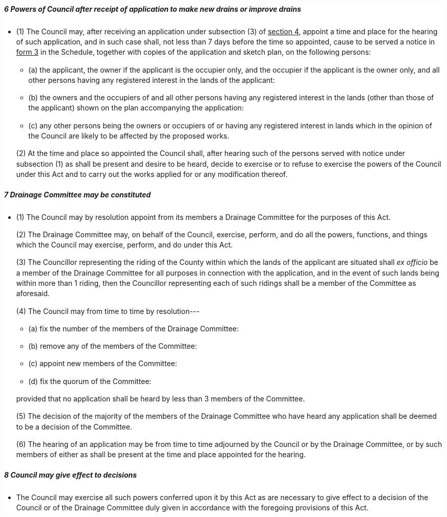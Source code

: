 ##### 6 Powers of Council after receipt of application to make new drains or improve drains
    
*   (1) The Council may, after receiving an application under subsection (3) of [section 4][5], appoint a time and place for the hearing of such application, and in such case shall, not less than 7 days before the time so appointed, cause to be served a notice in [form 3][22] in the Schedule, together with copies of the application and sketch plan, on the following persons:
        
    *   (a) the applicant, the owner if the applicant is the occupier only, and the occupier if the applicant is the owner only, and all other persons having any registered interest in the lands of the applicant:
    
    *   (b) the owners and the occupiers of and all other persons having any registered interest in the lands (other than those of the applicant) shown on the plan accompanying the application:
    
    *   (c) any other persons being the owners or occupiers of or having any registered interest in lands which in the opinion of the Council are likely to be affected by the proposed works.
    
    (2) At the time and place so appointed the Council shall, after hearing such of the persons served with notice under subsection (1) as shall be present and desire to be heard, decide to exercise or to refuse to exercise the powers of the Council under this Act and to carry out the works applied for or any modification thereof.

##### 7 Drainage Committee may be constituted
    
*   (1) The Council may by resolution appoint from its members a Drainage Committee for the purposes of this Act.
    
    (2) The Drainage Committee may, on behalf of the Council, exercise, perform, and do all the powers, functions, and things which the Council may exercise, perform, and do under this Act.
    
    (3) The Councillor representing the riding of the County within which the lands of the applicant are situated shall _ex officio_ be a member of the Drainage Committee for all purposes in connection with the application, and in the event of such lands being within more than 1 riding, then the Councillor representing each of such ridings shall be a member of the Committee as aforesaid.
    
    (4) The Council may from time to time by resolution---
        
    *   (a) fix the number of the members of the Drainage Committee:
    
    *   (b) remove any of the members of the Committee:
    
    *   (c) appoint new members of the Committee:
    
    *   (d) fix the quorum of the Committee:
    
    provided that no application shall be heard by less than 3 members of the Committee.
    
    (5) The decision of the majority of the members of the Drainage Committee who have heard any application shall be deemed to be a decision of the Committee.
    
    (6) The hearing of an application may be from time to time adjourned by the Council or by the Drainage Committee, or by such members of either as shall be present at the time and place appointed for the hearing.

##### 8 Council may give effect to decisions
    
*   The Council may exercise all such powers conferred upon it by this Act as are necessary to give effect to a decision of the Council or of the Drainage Committee duly given in accordance with the foregoing provisions of this Act.


[0]: http://www.legislation.govt.nz/act/local/1935/0013/latest/link.aspx?id=DLM195466
[1]: http://www.legislation.govt.nz/act/local/1935/0013/latest/whole.html#DLM49494
[2]: http://www.legislation.govt.nz/act/local/1935/0013/latest/whole.html#DLM49496
[3]: http://www.legislation.govt.nz/act/local/1935/0013/latest/whole.html#DLM49497
[4]: http://www.legislation.govt.nz/act/local/1935/0013/latest/whole.html#DLM49812
[5]: http://www.legislation.govt.nz/act/local/1935/0013/latest/whole.html#DLM49813
[6]: http://www.legislation.govt.nz/act/local/1935/0013/latest/whole.html#DLM49814
[7]: http://www.legislation.govt.nz/act/local/1935/0013/latest/whole.html#DLM49817
[8]: http://www.legislation.govt.nz/act/local/1935/0013/latest/whole.html#DLM49818
[9]: http://www.legislation.govt.nz/act/local/1935/0013/latest/whole.html#DLM49819
[10]: http://www.legislation.govt.nz/act/local/1935/0013/latest/whole.html#DLM49820
[11]: http://www.legislation.govt.nz/act/local/1935/0013/latest/whole.html#DLM49822
[12]: http://www.legislation.govt.nz/act/local/1935/0013/latest/whole.html#DLM49824
[13]: http://www.legislation.govt.nz/act/local/1935/0013/latest/whole.html#DLM49825
[14]: http://www.legislation.govt.nz/act/local/1935/0013/latest/whole.html#DLM49827
[15]: http://www.legislation.govt.nz/act/local/1935/0013/latest/whole.html#DLM49828
[16]: http://www.legislation.govt.nz/act/local/1935/0013/latest/whole.html#DLM49830
[17]: http://www.legislation.govt.nz/act/local/1935/0013/latest/whole.html#DLM49831
[18]: http://www.legislation.govt.nz/act/local/1935/0013/latest/whole.html#DLM49832
[19]: http://www.legislation.govt.nz/act/local/1935/0013/latest/link.aspx?id=DLM167098
[20]: http://www.legislation.govt.nz/act/local/1935/0013/latest/link.aspx?id=DLM49833
[21]: http://www.legislation.govt.nz/act/local/1935/0013/latest/link.aspx?id=DLM49835
[22]: http://www.legislation.govt.nz/act/local/1935/0013/latest/link.aspx?id=DLM49836
[23]: http://www.legislation.govt.nz/act/local/1935/0013/latest/link.aspx?id=DLM167327
[24]: http://www.pco.parliament.govt.nz/reprints/
[25]: http://www.legislation.govt.nz/act/local/1935/0013/latest/link.aspx?id=DLM195439
[26]: http://www.pco.parliament.govt.nz/editorial-conventions/
[27]: http://www.legislation.govt.nz/act/local/1935/0013/latest/link.aspx?id=DLM195468
[28]: http://www.legislation.govt.nz/act/local/1935/0013/latest/link.aspx?id=DLM195470